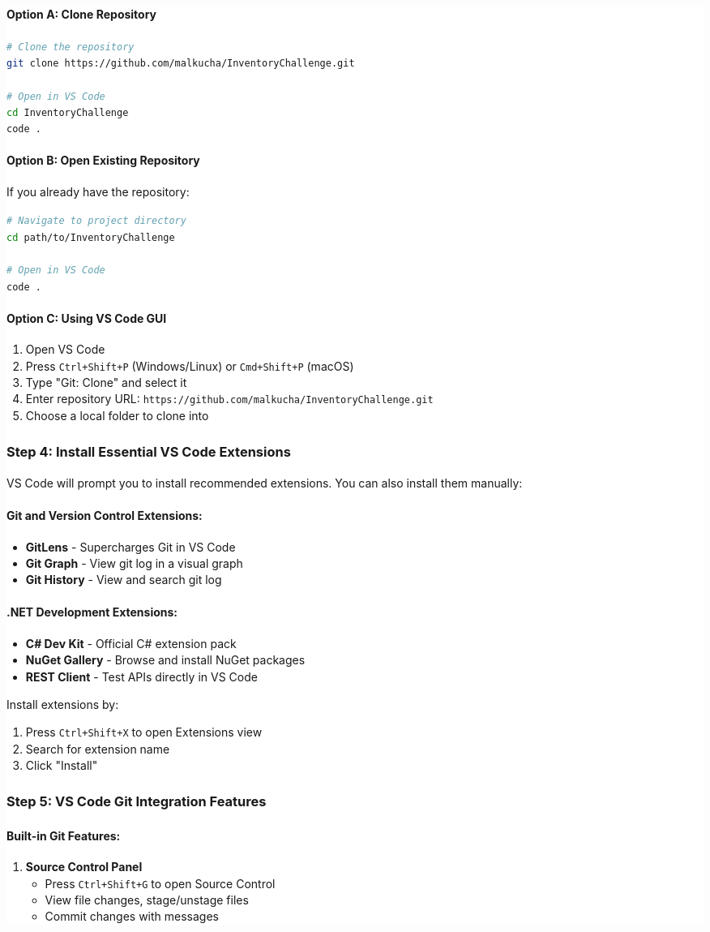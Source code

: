 #### Option A: Clone Repository
```bash
# Clone the repository
git clone https://github.com/malkucha/InventoryChallenge.git

# Open in VS Code
cd InventoryChallenge
code .
```

#### Option B: Open Existing Repository
If you already have the repository:
```bash
# Navigate to project directory
cd path/to/InventoryChallenge

# Open in VS Code
code .
```

#### Option C: Using VS Code GUI
1. Open VS Code
2. Press `Ctrl+Shift+P` (Windows/Linux) or `Cmd+Shift+P` (macOS)
3. Type "Git: Clone" and select it
4. Enter repository URL: `https://github.com/malkucha/InventoryChallenge.git`
5. Choose a local folder to clone into

### Step 4: Install Essential VS Code Extensions

VS Code will prompt you to install recommended extensions. You can also install them manually:

#### Git and Version Control Extensions:
- **GitLens** - Supercharges Git in VS Code
- **Git Graph** - View git log in a visual graph
- **Git History** - View and search git log

#### .NET Development Extensions:
- **C# Dev Kit** - Official C# extension pack
- **NuGet Gallery** - Browse and install NuGet packages
- **REST Client** - Test APIs directly in VS Code

Install extensions by:
1. Press `Ctrl+Shift+X` to open Extensions view
2. Search for extension name
3. Click "Install"

### Step 5: VS Code Git Integration Features

#### Built-in Git Features:

1. **Source Control Panel**
   - Press `Ctrl+Shift+G` to open Source Control
   - View file changes, stage/unstage files
   - Commit changes with messages
